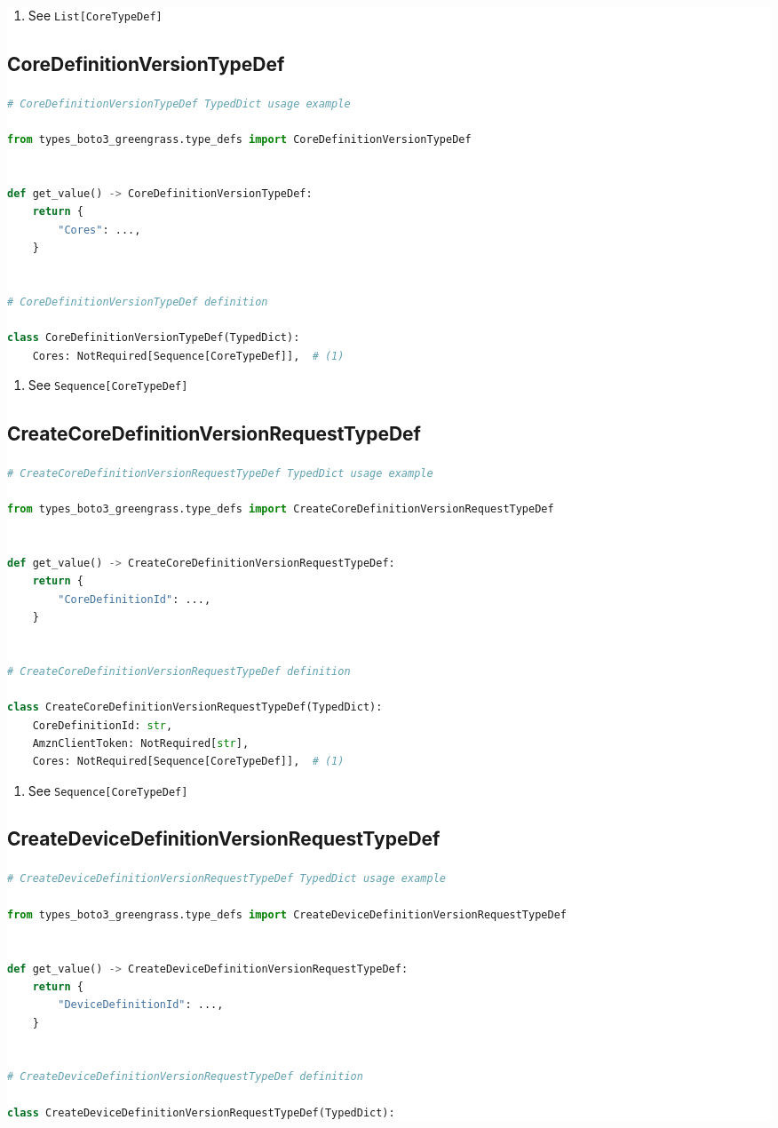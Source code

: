 1. See `List[CoreTypeDef]`

## CoreDefinitionVersionTypeDef

```python
# CoreDefinitionVersionTypeDef TypedDict usage example

from types_boto3_greengrass.type_defs import CoreDefinitionVersionTypeDef


def get_value() -> CoreDefinitionVersionTypeDef:
    return {
        "Cores": ...,
    }


# CoreDefinitionVersionTypeDef definition

class CoreDefinitionVersionTypeDef(TypedDict):
    Cores: NotRequired[Sequence[CoreTypeDef]],  # (1)
```

1. See `Sequence[CoreTypeDef]`

## CreateCoreDefinitionVersionRequestTypeDef

```python
# CreateCoreDefinitionVersionRequestTypeDef TypedDict usage example

from types_boto3_greengrass.type_defs import CreateCoreDefinitionVersionRequestTypeDef


def get_value() -> CreateCoreDefinitionVersionRequestTypeDef:
    return {
        "CoreDefinitionId": ...,
    }


# CreateCoreDefinitionVersionRequestTypeDef definition

class CreateCoreDefinitionVersionRequestTypeDef(TypedDict):
    CoreDefinitionId: str,
    AmznClientToken: NotRequired[str],
    Cores: NotRequired[Sequence[CoreTypeDef]],  # (1)
```

1. See `Sequence[CoreTypeDef]`

## CreateDeviceDefinitionVersionRequestTypeDef

```python
# CreateDeviceDefinitionVersionRequestTypeDef TypedDict usage example

from types_boto3_greengrass.type_defs import CreateDeviceDefinitionVersionRequestTypeDef


def get_value() -> CreateDeviceDefinitionVersionRequestTypeDef:
    return {
        "DeviceDefinitionId": ...,
    }


# CreateDeviceDefinitionVersionRequestTypeDef definition

class CreateDeviceDefinitionVersionRequestTypeDef(TypedDict):
```